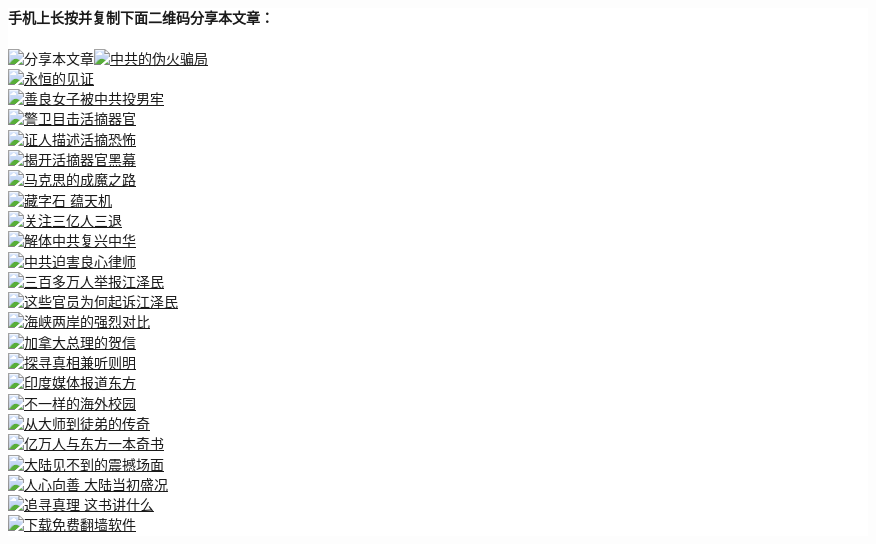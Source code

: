 <strong>手机上长按并复制下面二维码分享本文章：</strong><br><br><img src="https://chart.apis.google.com/chart?cht=qr&chs=240x240&choe=UTF-8&chld=M|2&chl=https://github.com/19920513/djy/blob/master/gb/22/10/11/n13843332.md%231" title="分享本文章"></td><td VALIGN=TOP><a href="https://github.com/19920513/djy/blob/master/gb/16/1/21/n4622075.md?dfh#1" target="_blank"><img src="https://raw.githubusercontent.com/19920513/djy/master/gb/300/wei-f1.jpg" title="中共的伪火骗局"  alt="中共的伪火骗局"></a><br><a href="https://github.com/19920513/www/blob/master/README.md?dfh#9" target="_blank"><img src="https://raw.githubusercontent.com/19920513/djy/master/gb/300/yong-h.jpg" title="永恒的见证"  alt="永恒的见证"></a><br><a href="https://github.com/19920513/djy/blob/master/gb/13/9/29/n3974789.md?dfh#1" target="_blank"><img src="https://raw.githubusercontent.com/19920513/djy/master/gb/300/shang-lnz.jpg" title="善良女子被中共投男牢"  alt="善良女子被中共投男牢"></a><br><a href="https://github.com/19920513/djy/blob/master/gb/16/3/16/n4663449.md?dfh#1" target="_blank"><img src="https://raw.githubusercontent.com/19920513/djy/master/gb/300/huo-z3.jpg" title="警卫目击活摘器官"  alt="警卫目击活摘器官"></a><br><a href="https://github.com/19920513/djy/blob/master/gb/16/8/7/n8177641.md?dfh#1" target="_blank"><img src="https://raw.githubusercontent.com/19920513/djy/master/gb/300/huo-z4.jpg" title="证人描述活摘恐怖"  alt="证人描述活摘恐怖"></a><br><a href="https://github.com/19920513/djy/blob/master/gb/10/4/19/n2881569.md?dfh#1" target="_blank"><img src="https://raw.githubusercontent.com/19920513/djy/master/gb/300/huo-z1.jpg" title="揭开活摘器官黑幕"  alt="揭开活摘器官黑幕"></a><br><a href="https://github.com/19920513/djy/blob/master/gb/10/11/7/n3077476.md?dfh#1" target="_blank"><img src="https://raw.githubusercontent.com/19920513/djy/master/gb/300/ma-ks.jpg" title="马克思的成魔之路"  alt="马克思的成魔之路"></a><br><a href="https://github.com/19920513/djy/blob/master/gb/14/6/9/n4173977.md?dfh#1" target="_blank"><img src="https://raw.githubusercontent.com/19920513/djy/master/gb/300/chang-zs.jpg" title="藏字石 蕴天机"  alt="藏字石 蕴天机"></a><br><a href="https://github.com/19920513/djy/blob/master/gb/18/5/10/n10381511.md?dfh#1" target="_blank"><img src="https://raw.githubusercontent.com/19920513/djy/master/gb/300/st1.jpg" title="关注三亿人三退"  alt="关注三亿人三退"></a><br><a href="https://github.com/19920513/djy/blob/master/gb/18/3/21/n10237682.md?dfh#1" target="_blank"><img src="https://raw.githubusercontent.com/19920513/djy/master/gb/300/jie-t.jpg" title="解体中共复兴中华"  alt="解体中共复兴中华"></a><br><a href="https://github.com/19920513/djy/blob/master/gb/9/2/9/n2422991.md?dfh#1" target="_blank"><img src="https://raw.githubusercontent.com/19920513/djy/master/gb/300/gao-zs.jpg" title="中共迫害良心律师"  alt="中共迫害良心律师"></a><br><a href="https://github.com/19920513/djy/blob/master/gb/18/12/9/n10900044.md?dfh#1" target="_blank"><img src="https://raw.githubusercontent.com/19920513/djy/master/gb/300/sj1.jpg" title="三百多万人举报江泽民"  alt="三百多万人举报江泽民"></a><br><a href="https://github.com/19920513/djy/blob/master/gb/18/8/28/n10672014.md?dfh#1" target="_blank"><img src="https://raw.githubusercontent.com/19920513/djy/master/gb/300/sj2.jpg" title="这些官员为何起诉江泽民"  alt="这些官员为何起诉江泽民"></a><br><a href="https://github.com/19920513/djy/blob/master/gb/8/12/18/n2367165.md?dfh#1" target="_blank"><img src="https://raw.githubusercontent.com/19920513/djy/master/gb/300/liangan.jpg" title="海峡两岸的强烈对比"  alt="海峡两岸的强烈对比"></a><br><a href="https://github.com/19920513/djy/blob/master/gb/15/12/10/n4593139.md?dfh#1" target="_blank"><img src="https://raw.githubusercontent.com/19920513/djy/master/gb/300/jia-ndzl.jpg" title="加拿大总理的贺信"  alt="加拿大总理的贺信"></a><br><a href="https://github.com/19920513/djy/blob/master/gb/11/6/17/n3289382.md?dfh#1" target="_blank"><img src="https://raw.githubusercontent.com/19920513/djy/master/gb/300/xiao-wd.jpg" title="探寻真相兼听则明"  alt="探寻真相兼听则明"></a><br><a href="https://github.com/19920513/djy/blob/master/gb/18/10/27/n10812623.md?dfh#1" target="_blank"><img src="https://raw.githubusercontent.com/19920513/djy/master/gb/300/yindu.jpg" title="印度媒体报道东方"  alt="印度媒体报道东方"></a><br><a href="https://github.com/19920513/djy/blob/master/gb/18/6/9/n10469652.md?dfh#1" target="_blank"><img src="https://raw.githubusercontent.com/19920513/djy/master/gb/300/xie-j.jpg" title="不一样的海外校园"  alt="不一样的海外校园"></a><br><a href="https://github.com/19920513/djy/blob/master/gb/7/4/5/n1669415.md?dfh#1" target="_blank"><img src="https://raw.githubusercontent.com/19920513/djy/master/gb/300/li-up.jpg" title="从大师到徒弟的传奇"  alt="从大师到徒弟的传奇"></a><br><a href="https://github.com/19920513/djy/blob/master/gb/17/5/26/n9191512.md?dfh#1" target="_blank"><img src="https://raw.githubusercontent.com/19920513/djy/master/gb/300/zfl2.jpg" title="亿万人与东方一本奇书"  alt="亿万人与东方一本奇书"></a><br><a href="https://github.com/19920513/djy/blob/master/gb/13/11/27/n4020290.md?dfh#1" target="_blank"><img src="https://raw.githubusercontent.com/19920513/djy/master/gb/300/zhen-h.jpg" title="大陆见不到的震撼场面"  alt="大陆见不到的震撼场面"></a><br><a href="https://github.com/19920513/djy/blob/master/gb/15/7/17/n4482910.md?dfh#1" target="_blank"><img src="https://raw.githubusercontent.com/19920513/djy/master/gb/300/dalu-sk.jpg" title="人心向善 大陆当初盛况"  alt="人心向善 大陆当初盛况"></a><br><a href="https://github.com/19920513/djy/blob/master/gb/19/1/5/n10955468.md?dfh#1" target="_blank"><img src="https://raw.githubusercontent.com/19920513/djy/master/gb/300/zfl1.jpg" title="追寻真理 这书讲什么"  alt="追寻真理 这书讲什么"></a><br><a href="https://github.com/19920513/www/blob/master/README.md?dfh#1" target="_blank"><img src="https://raw.githubusercontent.com/19920513/djy/master/gb/300/fq1.jpg" title="下载免费翻墙软件"  alt="下载免费翻墙软件"></a><br></td></tr></table>
